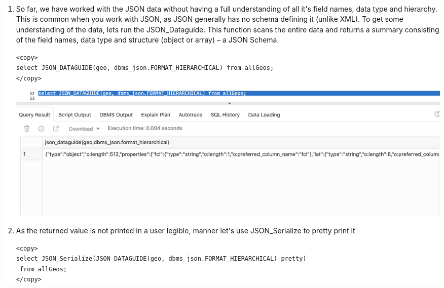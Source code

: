 1. So far, we have worked with the JSON data without having a full understanding of all it's field names, data type and hierarchy. This is common when you work with JSON, as JSON generally has no schema defining it (unlike XML). To get some understanding of the data, lets run the JSON_Dataguide. This function scans the entire data and returns a summary consisting of the field names, data type and structure (object or array) – a JSON Schema.

    ````
    <copy>
    select JSON_DATAGUIDE(geo, dbms_json.FORMAT_HIERARCHICAL) from allGeos;
    </copy>
    ````

    ![](./images/jsondataguide.png " ")


2. As the returned value is not printed in a user legible, manner let's use JSON_Serialize to pretty print it

   ````
   <copy>
   select JSON_Serialize(JSON_DATAGUIDE(geo, dbms_json.FORMAT_HIERARCHICAL) pretty)
    from allGeos;
   </copy>
   ````

